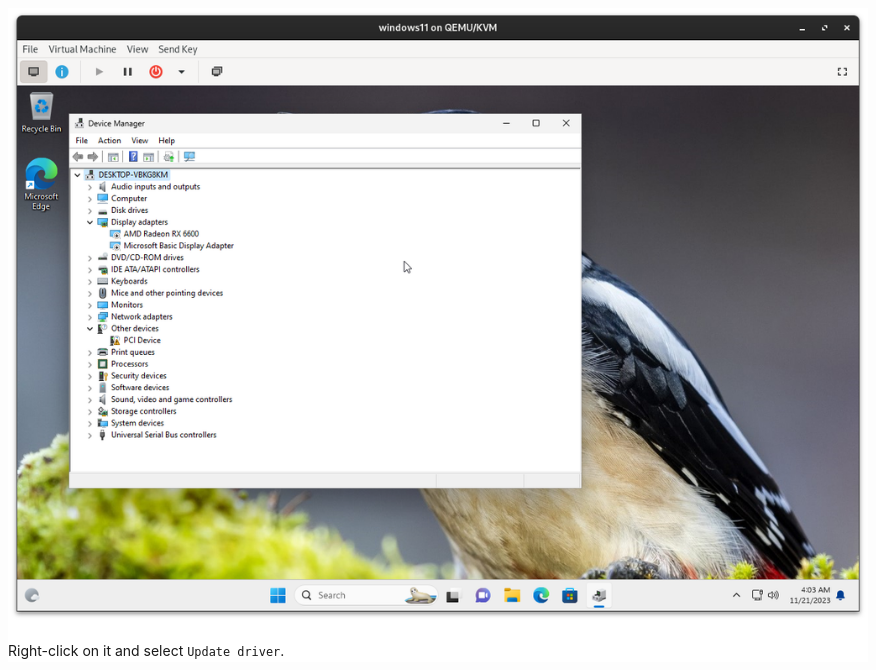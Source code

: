 ![Device Manager Overview](./10.%20VirtIO-Load-drivers/w11-device-manger-overview.png)

Right-click on it and select `Update driver`.
